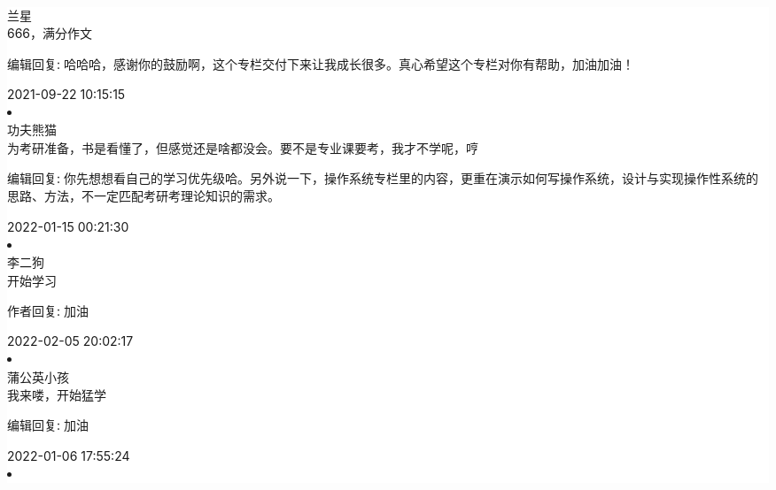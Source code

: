 <div class="_36ChpWj4_0">
  <div class="_2zFoi7sd_0"><span>兰星</span>
  </div>
  <div class="_2_QraFYR_0">666，满分作文</div>
  <div class="_10o3OAxT_0">
    <p class="_3KxQPN3V_0">编辑回复: 哈哈哈，感谢你的鼓励啊，这个专栏交付下来让我成长很多。真心希望这个专栏对你有帮助，加油加油！</p>
  </div>
  <div class="_3klNVc4Z_0">
    <div class="_3Hkula0k_0">2021-09-22 10:15:15</div>
  </div>
</div>
</div>
</li>
<li>
<div class="_2sjJGcOH_0">
  
<div class="_36ChpWj4_0">
  <div class="_2zFoi7sd_0"><span>功夫熊猫</span>
  </div>
  <div class="_2_QraFYR_0">为考研准备，书是看懂了，但感觉还是啥都没会。要不是专业课要考，我才不学呢，哼</div>
  <div class="_10o3OAxT_0">
    <p class="_3KxQPN3V_0">编辑回复: 你先想想看自己的学习优先级哈。另外说一下，操作系统专栏里的内容，更重在演示如何写操作系统，设计与实现操作性系统的思路、方法，不一定匹配考研考理论知识的需求。</p>
  </div>
  <div class="_3klNVc4Z_0">
    <div class="_3Hkula0k_0">2022-01-15 00:21:30</div>
  </div>
</div>
</div>
</li>
<li>
<div class="_2sjJGcOH_0">
  
<div class="_36ChpWj4_0">
  <div class="_2zFoi7sd_0"><span>李二狗</span>
  </div>
  <div class="_2_QraFYR_0">开始学习</div>
  <div class="_10o3OAxT_0">
    <p class="_3KxQPN3V_0">作者回复: 加油</p>
  </div>
  <div class="_3klNVc4Z_0">
    <div class="_3Hkula0k_0">2022-02-05 20:02:17</div>
  </div>
</div>
</div>
</li>
<li>
<div class="_2sjJGcOH_0">
  
<div class="_36ChpWj4_0">
  <div class="_2zFoi7sd_0"><span>蒲公英小孩</span>
  </div>
  <div class="_2_QraFYR_0">我来喽，开始猛学</div>
  <div class="_10o3OAxT_0">
    <p class="_3KxQPN3V_0">编辑回复: 加油</p>
  </div>
  <div class="_3klNVc4Z_0">
    <div class="_3Hkula0k_0">2022-01-06 17:55:24</div>
  </div>
</div>
</div>
</li>
<li>
<div class="_2sjJGcOH_0">
  